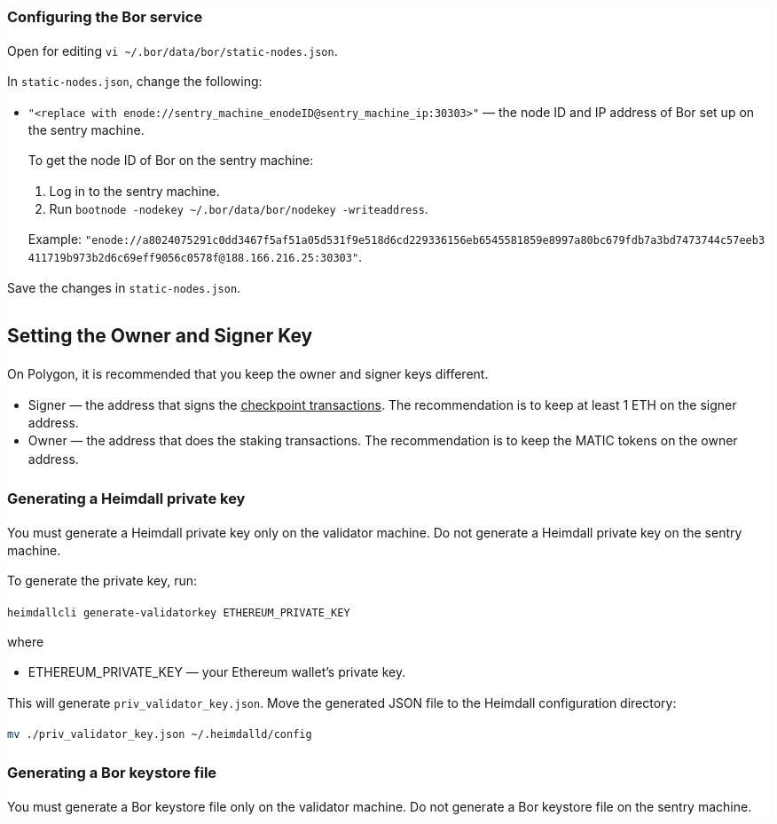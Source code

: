 ### Configuring the Bor service

Open for editing `vi ~/.bor/data/bor/static-nodes.json`.

In `static-nodes.json`, change the following:

* `"<replace with enode://sentry_machine_enodeID@sentry_machine_ip:30303>"` — the node ID and
  IP address of Bor set up on the sentry machine.

  To get the node ID of Bor on the sentry machine:

  1. Log in to the sentry machine.
  2. Run `bootnode -nodekey ~/.bor/data/bor/nodekey -writeaddress`.

  Example: `"enode://a8024075291c0dd3467f5af51a05d531f9e518d6cd229336156eb6545581859e8997a80bc679fdb7a3bd7473744c57eeb3411719b973b2d6c69eff9056c0578f@188.166.216.25:30303"`.

Save the changes in `static-nodes.json`.

## Setting the Owner and Signer Key

On Polygon, it is recommended that you keep the owner and signer keys different.

* Signer — the address that signs the
  [checkpoint transactions](/docs/maintain/glossary.md#checkpoint-transaction). The recommendation is
  to keep at least 1 ETH on the signer address.
* Owner — the address that does the staking transactions. The recommendation is to keep the MATIC
  tokens on the owner address.

### Generating a Heimdall private key

You must generate a Heimdall private key only on the validator machine. Do not generate a Heimdall
private key on the sentry machine.

To generate the private key, run:

```sh
heimdallcli generate-validatorkey ETHEREUM_PRIVATE_KEY
```

where

* ETHEREUM_PRIVATE_KEY — your Ethereum wallet’s private key.

This will generate `priv_validator_key.json`. Move the generated JSON file to the Heimdall configuration
directory:

```sh
mv ./priv_validator_key.json ~/.heimdalld/config
```

### Generating a Bor keystore file

You must generate a Bor keystore file only on the validator machine. Do not generate a Bor keystore file
on the sentry machine.
